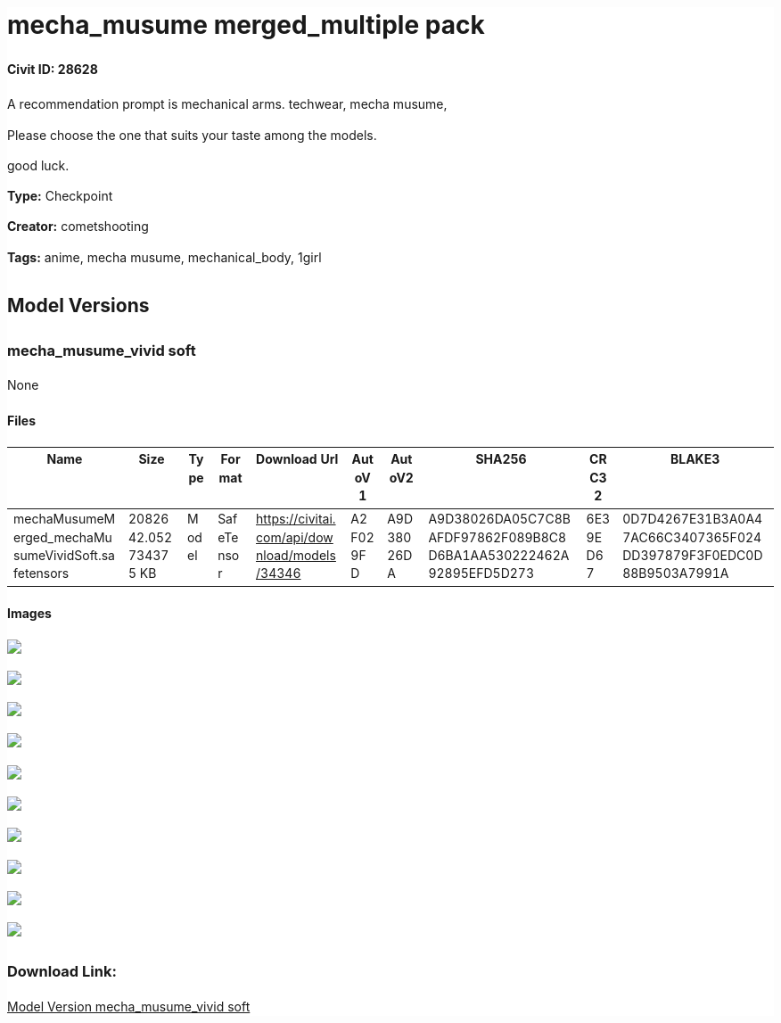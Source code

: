 # mecha_musume merged_multiple pack

#### Civit ID: 28628

<p>A recommendation prompt is mechanical arms. techwear, mecha musume,</p><p></p><p>Please choose the one that suits your taste among the models. </p><p>good luck.</p>

**Type:** Checkpoint

**Creator:** cometshooting

**Tags:** anime, mecha musume, mechanical_body, 1girl

## Model Versions

### mecha_musume_vivid soft

None

#### Files

| Name | Size | Type | Format | Download Url | AutoV1 | AutoV2 | SHA256 | CRC32 | BLAKE3 |
| --- | --- | --- | --- | --- | --- | --- | --- | --- | --- |
| mechaMusumeMerged_mechaMusumeVividSoft.safetensors | 2082642.052734375 KB | Model | SafeTensor | https://civitai.com/api/download/models/34346 | A2F029FD | A9D38026DA | A9D38026DA05C7C8BAFDF97862F089B8C8D6BA1AA530222462A92895EFD5D273 | 6E39ED67 | 0D7D4267E31B3A0A47AC66C3407365F024DD397879F3F0EDC0D88B9503A7991A |

#### Images

<p><img src="https://image.civitai.com/xG1nkqKTMzGDvpLrqFT7WA/1c0fd2c1-38f5-4e85-0784-ae516f41b400/width=450/392218.jpeg" /></p>

<p><img src="https://image.civitai.com/xG1nkqKTMzGDvpLrqFT7WA/a142a7af-7a69-4122-0e31-22bac50b8800/width=450/392217.jpeg" /></p>

<p><img src="https://image.civitai.com/xG1nkqKTMzGDvpLrqFT7WA/ec160ea2-f380-4057-0da6-525b551d6700/width=450/392216.jpeg" /></p>

<p><img src="https://image.civitai.com/xG1nkqKTMzGDvpLrqFT7WA/0cbe8986-3db2-4288-da23-b782ed4a4b00/width=450/392215.jpeg" /></p>

<p><img src="https://image.civitai.com/xG1nkqKTMzGDvpLrqFT7WA/814ad980-81d7-4fe8-7c28-f069974acb00/width=450/392214.jpeg" /></p>

<p><img src="https://image.civitai.com/xG1nkqKTMzGDvpLrqFT7WA/731f3b25-613d-494e-eeb7-34343c6c2200/width=450/392213.jpeg" /></p>

<p><img src="https://image.civitai.com/xG1nkqKTMzGDvpLrqFT7WA/dcd31a62-b6ed-4f72-87b8-180a16427f00/width=450/392212.jpeg" /></p>

<p><img src="https://image.civitai.com/xG1nkqKTMzGDvpLrqFT7WA/842b3bb4-1bdb-4b63-7ae9-32dd5b152600/width=450/392210.jpeg" /></p>

<p><img src="https://image.civitai.com/xG1nkqKTMzGDvpLrqFT7WA/76bc4d16-2901-4ead-f3e4-0c7fa4b61100/width=450/392208.jpeg" /></p>

<p><img src="https://image.civitai.com/xG1nkqKTMzGDvpLrqFT7WA/6fd80769-574d-4731-ed9f-86dcfb99bc00/width=450/392207.jpeg" /></p>

### Download Link:

[Model Version mecha_musume_vivid soft](https://civitai.com/api/download/models/34346)
